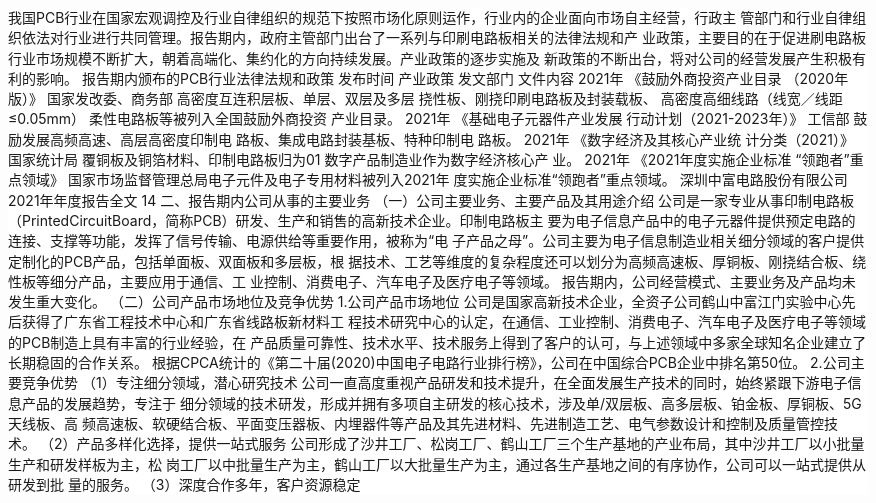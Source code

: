 我国PCB行业在国家宏观调控及行业自律组织的规范下按照市场化原则运作，行业内的企业面向市场自主经营，行政主
管部门和行业自律组织依法对行业进行共同管理。报告期内，政府主管部门出台了一系列与印刷电路板相关的法律法规和产
业政策，主要目的在于促进刷电路板行业市场规模不断扩大，朝着高端化、集约化的方向持续发展。产业政策的逐步实施及
新政策的不断出台，将对公司的经营发展产生积极有利的影响。
报告期内颁布的PCB行业法律法规和政策
发布时间
产业政策
发文部门
文件内容
2021年
《鼓励外商投资产业目录
（2020年版）》
国家发改委、商务部
高密度互连积层板、单层、双层及多层
挠性板、刚挠印刷电路板及封装载板、
高密度高细线路（线宽／线距≤0.05mm）
柔性电路板等被列入全国鼓励外商投资
产业目录。
2021年
《基础电子元器件产业发展
行动计划（2021-2023年）》
工信部
鼓励发展高频高速、高层高密度印制电
路板、集成电路封装基板、特种印制电
路板。
2021年
《数字经济及其核心产业统
计分类（2021）》
国家统计局
覆铜板及铜箔材料、印制电路板归为01
数字产品制造业作为数字经济核心产
业。
2021年
《2021年度实施企业标准
“领跑者”重点领域》
国家市场监督管理总局电子元件及电子专用材料被列入2021年
度实施企业标准“领跑者”重点领域。
深圳中富电路股份有限公司2021年年度报告全文
14
二、报告期内公司从事的主要业务
（一）公司主要业务、主要产品及其用途介绍
公司是一家专业从事印制电路板（PrintedCircuitBoard，简称PCB）研发、生产和销售的高新技术企业。印制电路板主
要为电子信息产品中的电子元器件提供预定电路的连接、支撑等功能，发挥了信号传输、电源供给等重要作用，被称为“电
子产品之母”。公司主要为电子信息制造业相关细分领域的客户提供定制化的PCB产品，包括单面板、双面板和多层板，根
据技术、工艺等维度的复杂程度还可以划分为高频高速板、厚铜板、刚挠结合板、绕性板等细分产品，主要应用于通信、工
业控制、消费电子、汽车电子及医疗电子等领域。
报告期内，公司经营模式、主要业务及产品均未发生重大变化。
（二）公司产品市场地位及竞争优势
1.公司产品市场地位
公司是国家高新技术企业，全资子公司鹤山中富江门实验中心先后获得了广东省工程技术中心和广东省线路板新材料工
程技术研究中心的认定，在通信、工业控制、消费电子、汽车电子及医疗电子等领域的PCB制造上具有丰富的行业经验，在
产品质量可靠性、技术水平、技术服务上得到了客户的认可，与上述领域中多家全球知名企业建立了长期稳固的合作关系。
根据CPCA统计的《第二十届(2020)中国电子电路行业排行榜》，公司在中国综合PCB企业中排名第50位。
2.公司主要竞争优势
（1）专注细分领域，潜心研究技术
公司一直高度重视产品研发和技术提升，在全面发展生产技术的同时，始终紧跟下游电子信息产品的发展趋势，专注于
细分领域的技术研发，形成并拥有多项自主研发的核心技术，涉及单/双层板、高多层板、铂金板、厚铜板、5G天线板、高
频高速板、软硬结合板、平面变压器板、内埋器件等产品及其先进材料、先进制造工艺、电气参数设计和控制及质量管控技
术。
（2）产品多样化选择，提供一站式服务
公司形成了沙井工厂、松岗工厂、鹤山工厂三个生产基地的产业布局，其中沙井工厂以小批量生产和研发样板为主，松
岗工厂以中批量生产为主，鹤山工厂以大批量生产为主，通过各生产基地之间的有序协作，公司可以一站式提供从研发到批
量的服务。
（3）深度合作多年，客户资源稳定
